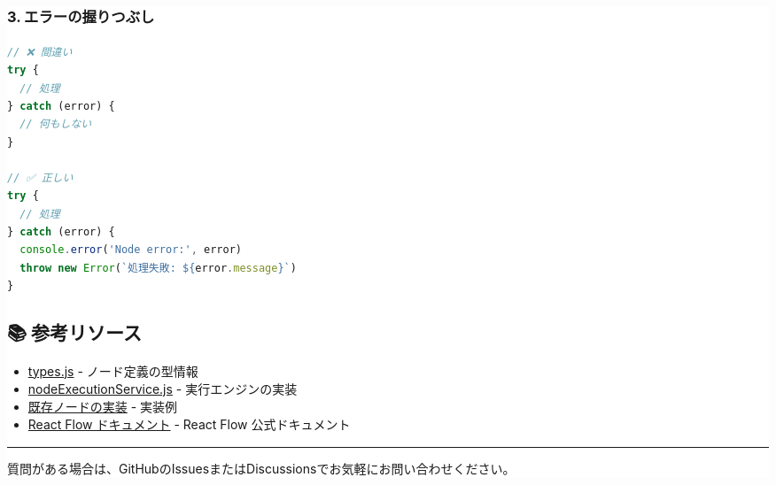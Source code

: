 ### 3. エラーの握りつぶし
```javascript
// ❌ 間違い
try {
  // 処理
} catch (error) {
  // 何もしない
}

// ✅ 正しい
try {
  // 処理
} catch (error) {
  console.error('Node error:', error)
  throw new Error(`処理失敗: ${error.message}`)
}
```

## 📚 参考リソース

- [types.js](../src/components/nodes/types.js) - ノード定義の型情報
- [nodeExecutionService.js](../src/services/nodeExecutionService.js) - 実行エンジンの実装
- [既存ノードの実装](../src/components/nodes/) - 実装例
- [React Flow ドキュメント](https://reactflow.dev/) - React Flow 公式ドキュメント

---

質問がある場合は、GitHubのIssuesまたはDiscussionsでお気軽にお問い合わせください。